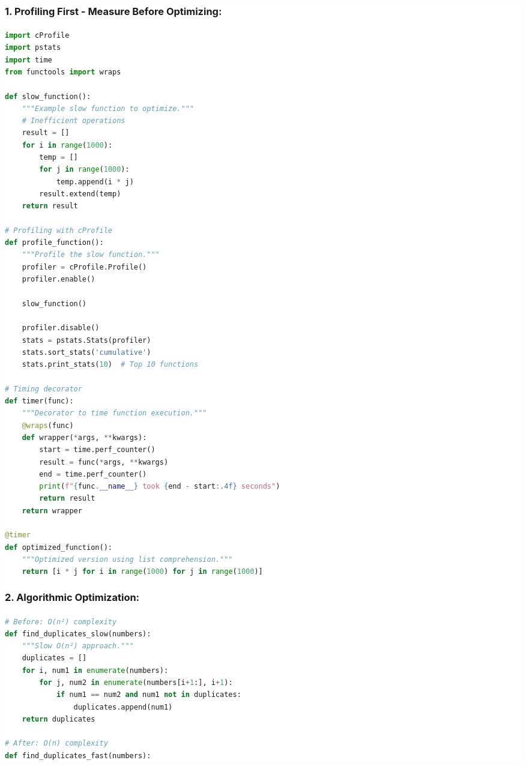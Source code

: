 ### 1. Profiling First - Measure Before Optimizing:
```python
import cProfile
import pstats
import time
from functools import wraps

def slow_function():
    """Example slow function to optimize."""
    # Inefficient operations
    result = []
    for i in range(1000):
        temp = []
        for j in range(1000):
            temp.append(i * j)
        result.extend(temp)
    return result

# Profiling with cProfile
def profile_function():
    """Profile the slow function."""
    profiler = cProfile.Profile()
    profiler.enable()
    
    slow_function()
    
    profiler.disable()
    stats = pstats.Stats(profiler)
    stats.sort_stats('cumulative')
    stats.print_stats(10)  # Top 10 functions

# Timing decorator
def timer(func):
    """Decorator to time function execution."""
    @wraps(func)
    def wrapper(*args, **kwargs):
        start = time.perf_counter()
        result = func(*args, **kwargs)
        end = time.perf_counter()
        print(f"{func.__name__} took {end - start:.4f} seconds")
        return result
    return wrapper

@timer
def optimized_function():
    """Optimized version using list comprehension."""
    return [i * j for i in range(1000) for j in range(1000)]
```

### 2. Algorithmic Optimization:
```python
# Before: O(n²) complexity
def find_duplicates_slow(numbers):
    """Slow O(n²) approach."""
    duplicates = []
    for i, num1 in enumerate(numbers):
        for j, num2 in enumerate(numbers[i+1:], i+1):
            if num1 == num2 and num1 not in duplicates:
                duplicates.append(num1)
    return duplicates

# After: O(n) complexity
def find_duplicates_fast(numbers):
```
